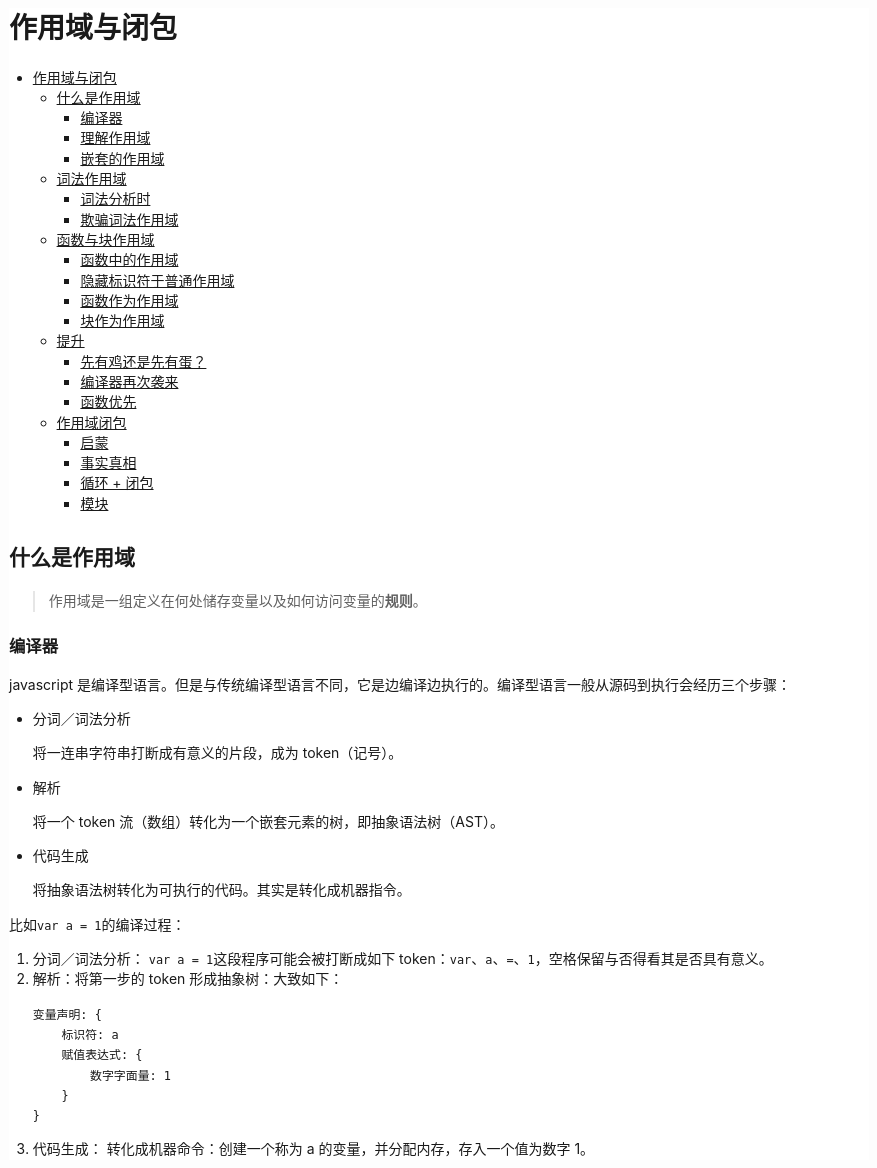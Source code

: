 # 作用域与闭包



- [作用域与闭包](#作用域与闭包)
    - [什么是作用域](#什么是作用域)
        - [编译器](#编译器)
        - [理解作用域](#理解作用域)
        - [嵌套的作用域](#嵌套的作用域)
    - [词法作用域](#词法作用域)
        - [词法分析时](#词法分析时)
        - [欺骗词法作用域](#欺骗词法作用域)
    - [函数与块作用域](#函数与块作用域)
        - [函数中的作用域](#函数中的作用域)
        - [隐藏标识符于普通作用域](#隐藏标识符于普通作用域)
        - [函数作为作用域](#函数作为作用域)
        - [块作为作用域](#块作为作用域)
    - [提升](#提升)
        - [先有鸡还是先有蛋？](#先有鸡还是先有蛋)
        - [编译器再次袭来](#编译器再次袭来)
        - [函数优先](#函数优先)
    - [作用域闭包](#作用域闭包)
        - [启蒙](#启蒙)
        - [事实真相](#事实真相)
        - [循环 + 闭包](#循环--闭包)
        - [模块](#模块)



## 什么是作用域

> 作用域是一组定义在何处储存变量以及如何访问变量的**规则**。

### 编译器

javascript 是编译型语言。但是与传统编译型语言不同，它是边编译边执行的。编译型语言一般从源码到执行会经历三个步骤：

* 分词／词法分析

  将一连串字符串打断成有意义的片段，成为 token（记号）。

* 解析

  将一个 token 流（数组）转化为一个嵌套元素的树，即抽象语法树（AST）。

* 代码生成

  将抽象语法树转化为可执行的代码。其实是转化成机器指令。

比如`var a = 1`的编译过程：

1. 分词／词法分析： `var a = 1`这段程序可能会被打断成如下 token：`var`、`a`、`=`、`1`，空格保留与否得看其是否具有意义。
2. 解析：将第一步的 token 形成抽象树：大致如下：
   ```
   变量声明: {
       标识符: a
       赋值表达式: {
           数字字面量: 1
       }
   }
   ```
3. 代码生成： 转化成机器命令：创建一个称为 a 的变量，并分配内存，存入一个值为数字 1。
